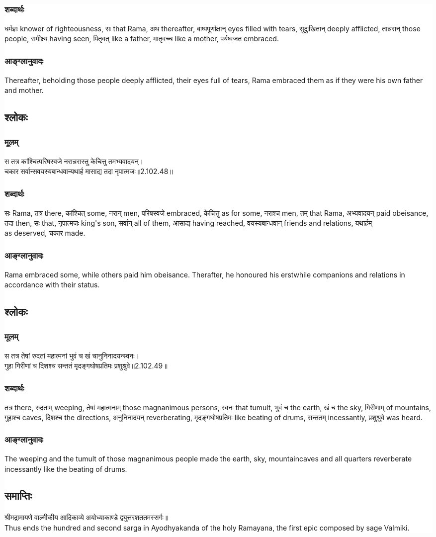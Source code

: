### शब्दार्थः
धर्मज्ञः knower of righteousness, सः that Rama, अथ thereafter, बाष्पपूर्णाक्षान् eyes filled with tears, सुदुःखितान् deeply afflicted, तान्नरान् those people, समीक्ष्य having seen, पितृवत् like a father, मातृवच्च like a mother, पर्यष्वजत embraced.

### आङ्ग्लानुवादः
Thereafter, beholding those people deeply afflicted, their eyes full of tears, Rama embraced them as if they were his own father and mother.



## श्लोकः
### मूलम्
स तत्र कांश्चित्परिषस्वजे नरान्नरास्तु केचित्तु तमभ्यवादयन्।  
चकार सर्वान्सवयस्यबान्धवान्यथार्ह मासाद्य तदा नृपात्मजः॥2.102.48॥

### शब्दार्थः
सः Rama, तत्र there, कांश्चित् some, नरान् men, परिषस्वजे embraced, केचित्तु as for some, नराश्च men, तम् that Rama, अभ्यवादयन् paid obeisance, तदा then, सः that, नृपात्मजः king's son, सर्वान् all of them, आसाद्य having reached, वयस्यबान्धवान् friends and relations, यथार्हम्  
as deserved, चकार made.

### आङ्ग्लानुवादः
Rama embraced some, while others paid him obeisance. Therafter, he honoured his erstwhile companions and relations in accordance with their status.



## श्लोकः
### मूलम्
स तत्र तेषां रुदतां महात्मनां भुवं च खं चानुनिनादयन्स्वनः।  
गुहा गिरीणां च दिशश्च सन्ततं मृदङ्गघोषप्रतिमः प्रशुश्रुवे॥2.102.49॥

### शब्दार्थः
तत्र there, रुदताम् weeping, तेषां महात्मनाम् those magnanimous persons, स्वनः that tumult,  भुवं च the earth, खं च the sky, गिरीणाम् of mountains, गुहाश्च caves, दिशश्च the directions, अनुनिनादयन् reverberating, मृदङ्गघोषप्रतिमः like beating of drums, सन्ततम् incessantly, प्रशुश्रुवे was heard.

### आङ्ग्लानुवादः
The weeping and the tumult of those magnanimous people made the earth, sky, mountaincaves and all quarters reverberate incessantly like the beating of drums.  

## समाप्तिः
 श्रीमद्रामायणे वाल्मीकीय आदिकाव्ये अयोध्याकाण्डे द्व्युत्तरशततमस्सर्गः॥  
Thus ends the hundred and second sarga in Ayodhyakanda of the holy Ramayana, the first epic composed by sage Valmiki.
